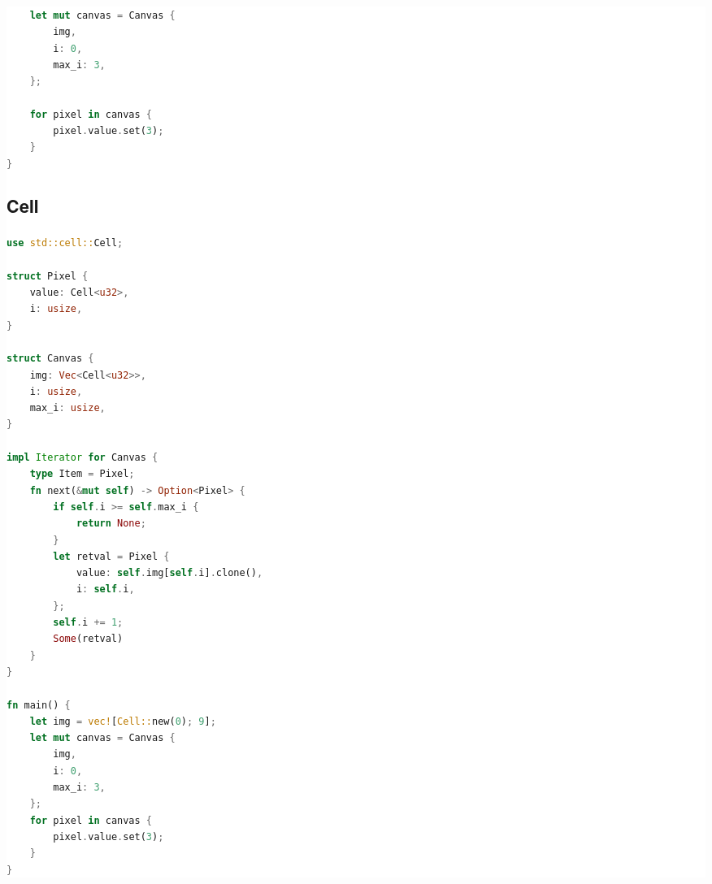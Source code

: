 ```rust
    let mut canvas = Canvas {
        img,
        i: 0,
        max_i: 3,
    };

    for pixel in canvas {
        pixel.value.set(3);
    }
}
```


## Cell


```rust
use std::cell::Cell;

struct Pixel {
    value: Cell<u32>,
    i: usize,
}

struct Canvas {
    img: Vec<Cell<u32>>,
    i: usize,
    max_i: usize,
}

impl Iterator for Canvas {
    type Item = Pixel;
    fn next(&mut self) -> Option<Pixel> {
        if self.i >= self.max_i {
            return None;
        }
        let retval = Pixel {
            value: self.img[self.i].clone(),
            i: self.i,
        };
        self.i += 1;
        Some(retval)
    }
}

fn main() {
    let img = vec![Cell::new(0); 9];
    let mut canvas = Canvas {
        img,
        i: 0,
        max_i: 3,
    };
    for pixel in canvas {
        pixel.value.set(3);
    }
}
```
